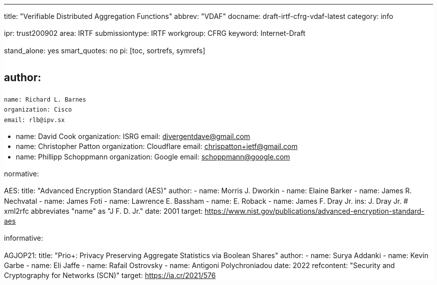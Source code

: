 ---
title: "Verifiable Distributed Aggregation Functions"
abbrev: "VDAF"
docname: draft-irtf-cfrg-vdaf-latest
category: info

ipr: trust200902
area: IRTF
submissiontype: IRTF
workgroup: CFRG
keyword: Internet-Draft

stand_alone: yes
smart_quotes: no
pi: [toc, sortrefs, symrefs]

author:
 -
    name: Richard L. Barnes
    organization: Cisco
    email: rlb@ipv.sx
 -
    name: David Cook
    organization: ISRG
    email: divergentdave@gmail.com
 -
    name: Christopher Patton
    organization: Cloudflare
    email: chrispatton+ietf@gmail.com
 -
    name: Phillipp Schoppmann
    organization: Google
    email: schoppmann@google.com

normative:

  AES:
    title: "Advanced Encryption Standard (AES)"
    author:
      - name: Morris J. Dworkin
      - name: Elaine Barker
      - name: James R. Nechvatal
      - name: James Foti
      - name: Lawrence E. Bassham
      - name: E. Roback
      - name: James F. Dray Jr.
        ins: J. Dray Jr. # xml2rfc abbreviates "name" as "J F. D. Jr."
    date: 2001
    target: https://www.nist.gov/publications/advanced-encryption-standard-aes

informative:

  AGJOP21:
    title: "Prio+: Privacy Preserving Aggregate Statistics via Boolean Shares"
    author:
      - name: Surya Addanki
      - name: Kevin Garbe
      - name: Eli Jaffe
      - name: Rafail Ostrovsky
      - name: Antigoni Polychroniadou
    date: 2022
    refcontent: "Security and Cryptography for Networks (SCN)"
    target: https://ia.cr/2021/576
